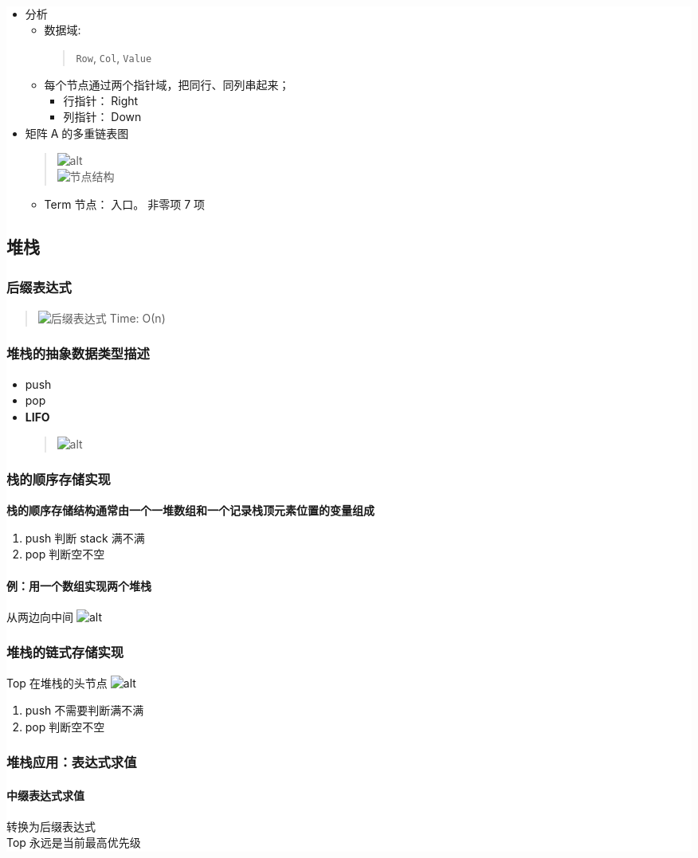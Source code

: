 -   分析
    -   数据域:
        > `Row`, `Col`, `Value`
    -   每个节点通过两个指针域，把同行、同列串起来；
        -   行指针： Right
        -   列指针： Down
-   矩阵 A 的多重链表图
    > ![alt](img/矩阵A.png)  
    > ![节点结构](img/矩阵A节点结构.png)
    -   Term 节点： 入口。 非零项 7 项

## 堆栈

### 后缀表达式

> ![后缀表达式](img/houzhui.png)
> Time: Ο(n)

### 堆栈的抽象数据类型描述

-   push
-   pop
-   **LIFO**
    > ![alt](img/dzchx.png)

### 栈的顺序存储实现

**栈的顺序存储结构通常由一个一堆数组和一个记录栈顶元素位置的变量组成**

1. push 判断 stack 满不满
2. pop 判断空不空

#### 例：用一个数组实现两个堆栈

从两边向中间
![alt](img/clbxzj.png)

### 堆栈的链式存储实现

Top 在堆栈的头节点
![alt](img/dzdlscch.png)

1. push 不需要判断满不满
2. pop 判断空不空

### 堆栈应用：表达式求值

#### 中缀表达式求值

转换为后缀表达式  
Top 永远是当前最高优先级
